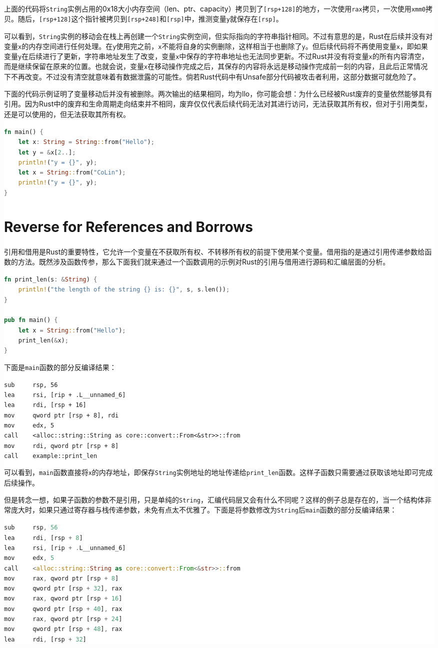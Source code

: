 上面的代码将`String`实例占用的0x18大小内存空间（len、ptr、capacity）拷贝到了`[rsp+128]`的地方，一次使用`rax`拷贝，一次使用`xmm0`拷贝。随后，`[rsp+128]`这个指针被拷贝到`[rsp+248]`和`[rsp]`中，推测变量`y`就保存在`[rsp]`。

可以看到，`String`实例的移动会在栈上再创建一个`String`实例空间，但实际指向的字符串指针相同。不过有意思的是，Rust在后续并没有对变量`x`的内存空间进行任何处理。在`y`使用完之前，`x`不能将自身的实例删除，这样相当于也删除了`y`。但后续代码将不再使用变量`x`，即如果变量`y`在后续进行了更新，字符串地址发生了改变，变量`x`中保存的字符串地址也无法同步更新。不过Rust并没有将变量`x`的所有内容清空，而是继续保留在原来的位置。也就会说，变量`x`在移动操作完成之后，其保存的内容将永远是移动操作完成前一刻的内容，且此后正常情况下不再改变。不过没有清空就意味着有数据泄露的可能性。倘若Rust代码中有Unsafe部分代码被攻击者利用，这部分数据可就危险了。

下面的代码示例证明了变量移动后并没有被删除。两次输出的结果相同，均为llo，你可能会想：为什么已经被Rust废弃的变量依然能够具有引用。因为Rust中的废弃和生命周期走向结束并不相同，废弃仅仅代表后续代码无法对其进行访问，无法获取其所有权，但对于引用类型，还是可以使用的，但无法获取其所有权。

```rust
fn main() {
    let x: String = String::from("Hello");
    let y = &x[2..];
    println!("y = {}", y);
    let x = String::from("CoLin");
    println!("y = {}", y);
}
```

# Reverse for References and Borrows

引用和借用是Rust的重要特性，它允许一个变量在不获取所有权、不转移所有权的前提下使用某个变量。借用指的是通过引用传递参数给函数的方法。既然涉及函数传参，那么下面我们就来通过一个函数调用的示例对Rust的引用与借用进行源码和汇编层面的分析。

```rust
fn print_len(s: &String) {
    println!("the length of the string {} is: {}", s, s.len());
}

pub fn main() {
    let x = String::from("Hello");
    print_len(&x);
}
```

下面是`main`函数的部分反编译结果：

```masm
sub     rsp, 56
lea     rsi, [rip + .L__unnamed_6]
lea     rdi, [rsp + 16]
mov     qword ptr [rsp + 8], rdi
mov     edx, 5
call    <alloc::string::String as core::convert::From<&str>>::from
mov     rdi, qword ptr [rsp + 8]
call    example::print_len
```

可以看到，`main`函数直接将`x`的内存地址，即保存`String`实例地址的地址传递给`print_len`函数。这样子函数只需要通过获取该地址即可完成后续操作。

但是转念一想，如果子函数的参数不是引用，只是单纯的`String`，汇编代码层又会有什么不同呢？这样的例子总是存在的，当一个结构体非常庞大时，如果只通过寄存器与栈传递参数，未免有点太不优雅了。下面是将参数修改为`String`后`main`函数的部分反编译结果：

```rust
sub     rsp, 56
lea     rdi, [rsp + 8]
lea     rsi, [rip + .L__unnamed_6]
mov     edx, 5
call    <alloc::string::String as core::convert::From<&str>>::from
mov     rax, qword ptr [rsp + 8]
mov     qword ptr [rsp + 32], rax
mov     rax, qword ptr [rsp + 16]
mov     qword ptr [rsp + 40], rax
mov     rax, qword ptr [rsp + 24]
mov     qword ptr [rsp + 48], rax
lea     rdi, [rsp + 32]
```
